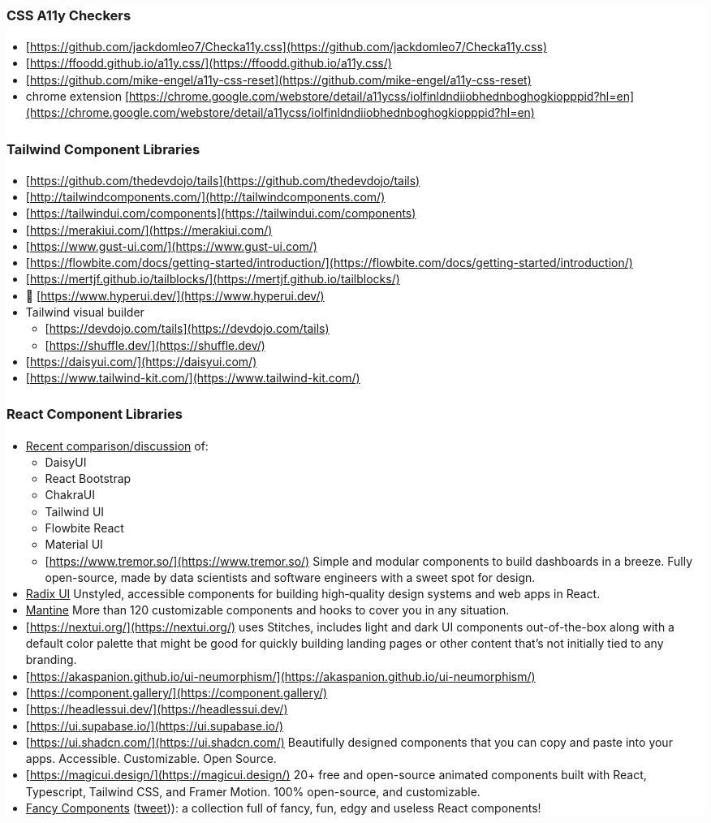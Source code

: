 ### CSS A11y Checkers

[](https://github.com/swyxio/spark-joy?screenshot=true#css-a11y-checkers)

*   [https://github.com/jackdomleo7/Checka11y.css](https://github.com/jackdomleo7/Checka11y.css)
*   [https://ffoodd.github.io/a11y.css/](https://ffoodd.github.io/a11y.css/)
*   [https://github.com/mike-engel/a11y-css-reset](https://github.com/mike-engel/a11y-css-reset)
*   chrome extension [https://chrome.google.com/webstore/detail/a11ycss/iolfinldndiiobhednboghogkiopppid?hl=en](https://chrome.google.com/webstore/detail/a11ycss/iolfinldndiiobhednboghogkiopppid?hl=en)

### Tailwind Component Libraries

[](https://github.com/swyxio/spark-joy?screenshot=true#tailwind-component-libraries)

*   [https://github.com/thedevdojo/tails](https://github.com/thedevdojo/tails)
*   [http://tailwindcomponents.com/](http://tailwindcomponents.com/)
*   [https://tailwindui.com/components](https://tailwindui.com/components)
*   [https://merakiui.com/](https://merakiui.com/)
*   [https://www.gust-ui.com/](https://www.gust-ui.com/)
*   [https://flowbite.com/docs/getting-started/introduction/](https://flowbite.com/docs/getting-started/introduction/)
*   [https://mertjf.github.io/tailblocks/](https://mertjf.github.io/tailblocks/)
*   🌟 [https://www.hyperui.dev/](https://www.hyperui.dev/)
*   Tailwind visual builder
    *   [https://devdojo.com/tails](https://devdojo.com/tails)
    *   [https://shuffle.dev/](https://shuffle.dev/)
*   [https://daisyui.com/](https://daisyui.com/)
*   [https://www.tailwind-kit.com/](https://www.tailwind-kit.com/)

### React Component Libraries

[](https://github.com/swyxio/spark-joy?screenshot=true#react-component-libraries)

*   [Recent comparison/discussion](https://www.reddit.com/r/reactjs/comments/vtgbai/comparison_of_ui_libraries_for_react/) of:
    *   DaisyUI
    *   React Bootstrap
    *   ChakraUI
    *   Tailwind UI
    *   Flowbite React
    *   Material UI
    *   [https://www.tremor.so/](https://www.tremor.so/) Simple and modular components to build dashboards in a breeze. Fully open-source, made by data scientists and software engineers with a sweet spot for design.
*   [Radix UI](https://www.radix-ui.com/) Unstyled, accessible components for building high‑quality design systems and web apps in React.
*   [Mantine](https://mantine.dev/) More than 120 customizable components and hooks to cover you in any situation.
*   [https://nextui.org/](https://nextui.org/) uses Stitches, includes light and dark UI components out-of-the-box along with a default color palette that might be good for quickly building landing pages or other content that’s not initially tied to any branding.
*   [https://akaspanion.github.io/ui-neumorphism/](https://akaspanion.github.io/ui-neumorphism/)
*   [https://component.gallery/](https://component.gallery/)
*   [https://headlessui.dev/](https://headlessui.dev/)
*   [https://ui.supabase.io/](https://ui.supabase.io/)
*   [https://ui.shadcn.com/](https://ui.shadcn.com/) Beautifully designed components that you can copy and paste into your apps. Accessible. Customizable. Open Source.
*   [https://magicui.design/](https://magicui.design/) 20+ free and open-source animated components built with React, Typescript, Tailwind CSS, and Framer Motion. 100% open-source, and customizable.
*   [Fancy Components](https://www.fancycomponents.dev/) ([tweet](https://x.com/nonzeroexitcode/status/1871259468597702962))): a collection full of fancy, fun, edgy and useless React components!
